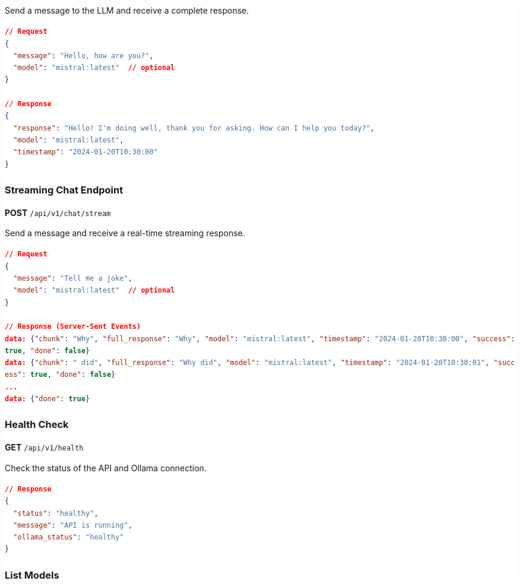 Send a message to the LLM and receive a complete response.

```json
// Request
{
  "message": "Hello, how are you?",
  "model": "mistral:latest"  // optional
}

// Response
{
  "response": "Hello! I'm doing well, thank you for asking. How can I help you today?",
  "model": "mistral:latest",
  "timestamp": "2024-01-20T10:30:00"
}
```

### Streaming Chat Endpoint

**POST** `/api/v1/chat/stream`

Send a message and receive a real-time streaming response.

```json
// Request
{
  "message": "Tell me a joke",
  "model": "mistral:latest"  // optional
}

// Response (Server-Sent Events)
data: {"chunk": "Why", "full_response": "Why", "model": "mistral:latest", "timestamp": "2024-01-20T10:30:00", "success": true, "done": false}
data: {"chunk": " did", "full_response": "Why did", "model": "mistral:latest", "timestamp": "2024-01-20T10:30:01", "success": true, "done": false}
...
data: {"done": true}
```

### Health Check

**GET** `/api/v1/health`

Check the status of the API and Ollama connection.

```json
// Response
{
  "status": "healthy",
  "message": "API is running",
  "ollama_status": "healthy"
}
```

### List Models
